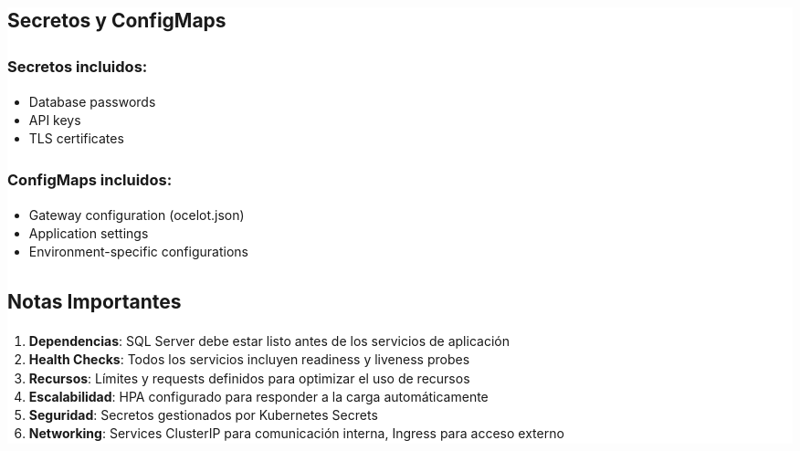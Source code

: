 ## Secretos y ConfigMaps

### Secretos incluidos:
- Database passwords
- API keys
- TLS certificates

### ConfigMaps incluidos:
- Gateway configuration (ocelot.json)
- Application settings
- Environment-specific configurations

## Notas Importantes

1. **Dependencias**: SQL Server debe estar listo antes de los servicios de aplicación
2. **Health Checks**: Todos los servicios incluyen readiness y liveness probes
3. **Recursos**: Límites y requests definidos para optimizar el uso de recursos
4. **Escalabilidad**: HPA configurado para responder a la carga automáticamente
5. **Seguridad**: Secretos gestionados por Kubernetes Secrets
6. **Networking**: Services ClusterIP para comunicación interna, Ingress para acceso externo

